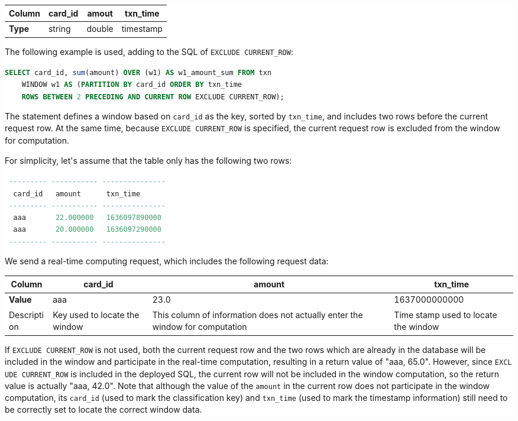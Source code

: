 | **Column** | card_id | amout  | txn_time  |
| ---------- | ------- | ------ | --------- |
| **Type**   | string  | double | timestamp |

The following example is used, adding to the SQL of `EXCLUDE CURRENT_ROW`:

```SQL
SELECT card_id, sum(amount) OVER (w1) AS w1_amount_sum FROM txn 
    WINDOW w1 AS (PARTITION BY card_id ORDER BY txn_time 
    ROWS BETWEEN 2 PRECEDING AND CURRENT ROW EXCLUDE CURRENT_ROW);
```

The statement defines a window based on `card_id` as the key, sorted by `txn_time`, and includes two rows before the current request row. At the same time, because `EXCLUDE CURRENT_ROW` is specified, the current request row is excluded from the window for computation.

For simplicity, let's assume that the table only has the following two rows:

```SQL
 --------- ----------- --------------- 
  card_id   amount      txn_time       
 --------- ----------- --------------- 
  aaa       22.000000   1636097890000  
  aaa       20.000000   1636097290000  
 --------- ----------- --------------- 
```

We send a real-time computing request, which includes the following request data:

| **Column**  | card_id                       | amount                                                       | txn_time                             |
| ----------- | ----------------------------- | ------------------------------------------------------------ | ------------------------------------ |
| **Value**   | aaa                           | 23.0                                                         | 1637000000000                        |
| Description | Key used to locate the window | This column of information does not actually enter the window for computation | Time stamp used to locate the window |

If `EXCLUDE CURRENT_ROW` is not used, both the current request row and the two rows which are already in the database will be included in the window and participate in the real-time computation, resulting in a return value of "aaa, 65.0". However, since `EXCLUDE CURRENT_ROW` is included in the deployed SQL, the current row will not be included in the window computation, so the return value is actually "aaa, 42.0". Note that although the value of the `amount` in the current row does not participate in the window computation, its `card_id` (used to mark the classification key) and `txn_time` (used to mark the timestamp information) still need to be correctly set to locate the correct window data.